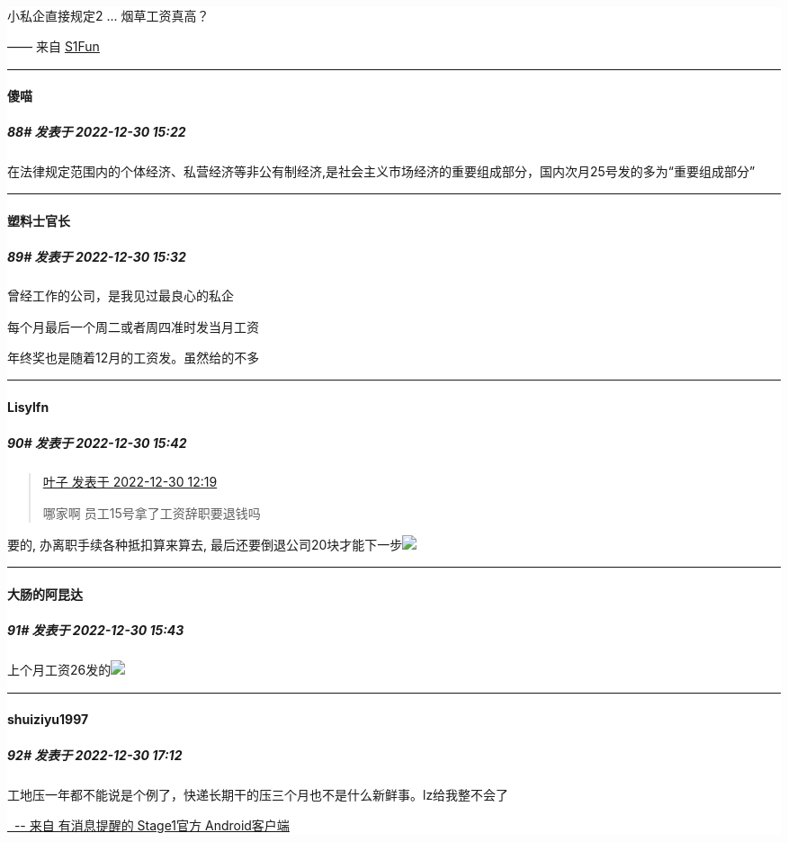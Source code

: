 小私企直接规定2 ...</blockquote>
烟草工资真高？

—— 来自 [S1Fun](https://s1fun.koalcat.com)



*****

####  傻喵  
##### 88#       发表于 2022-12-30 15:22

在法律规定范围内的个体经济、私营经济等非公有制经济,是社会主义市场经济的重要组成部分，国内次月25号发的多为“重要组成部分”



*****

####  塑料士官长  
##### 89#       发表于 2022-12-30 15:32

曾经工作的公司，是我见过最良心的私企

每个月最后一个周二或者周四准时发当月工资

年终奖也是随着12月的工资发。虽然给的不多

*****

####  Lisylfn  
##### 90#       发表于 2022-12-30 15:42

<blockquote><a href="httphttps://bbs.saraba1st.com/2b/forum.php?mod=redirect&amp;goto=findpost&amp;pid=59138949&amp;ptid=2112634" target="_blank">叶子 发表于 2022-12-30 12:19</a>

哪家啊 员工15号拿了工资辞职要退钱吗</blockquote>
要的, 办离职手续各种抵扣算来算去, 最后还要倒退公司20块才能下一步<img src="https://static.saraba1st.com/image/smiley/face2017/037.png" referrerpolicy="no-referrer">



*****

####  大肠的阿昆达  
##### 91#       发表于 2022-12-30 15:43

上个月工资26发的<img src="https://static.saraba1st.com/image/smiley/face2017/020.png" referrerpolicy="no-referrer">



*****

####  shuiziyu1997  
##### 92#       发表于 2022-12-30 17:12

工地压一年都不能说是个例了，快递长期干的压三个月也不是什么新鲜事。lz给我整不会了

[  -- 来自 有消息提醒的 Stage1官方 Android客户端](https://www.coolapk.com/apk/140634)
